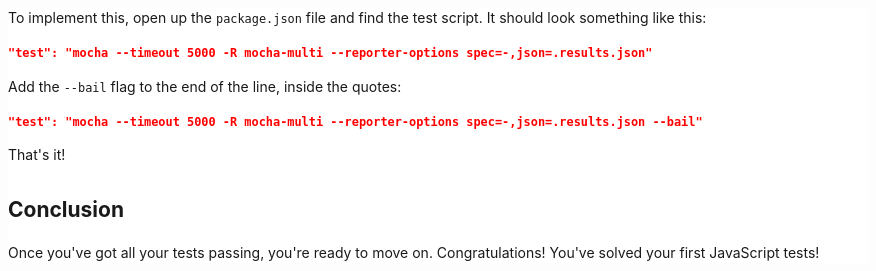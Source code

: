 To implement this, open up the `package.json` file and find the test script. It
should look something like this:

```json
"test": "mocha --timeout 5000 -R mocha-multi --reporter-options spec=-,json=.results.json"
```

Add the `--bail` flag to the end of the line, inside the quotes:

```json
"test": "mocha --timeout 5000 -R mocha-multi --reporter-options spec=-,json=.results.json --bail"
```

That's it!

## Conclusion

Once you've got all your tests passing, you're ready to move on.
Congratulations! You've solved your first JavaScript tests!

